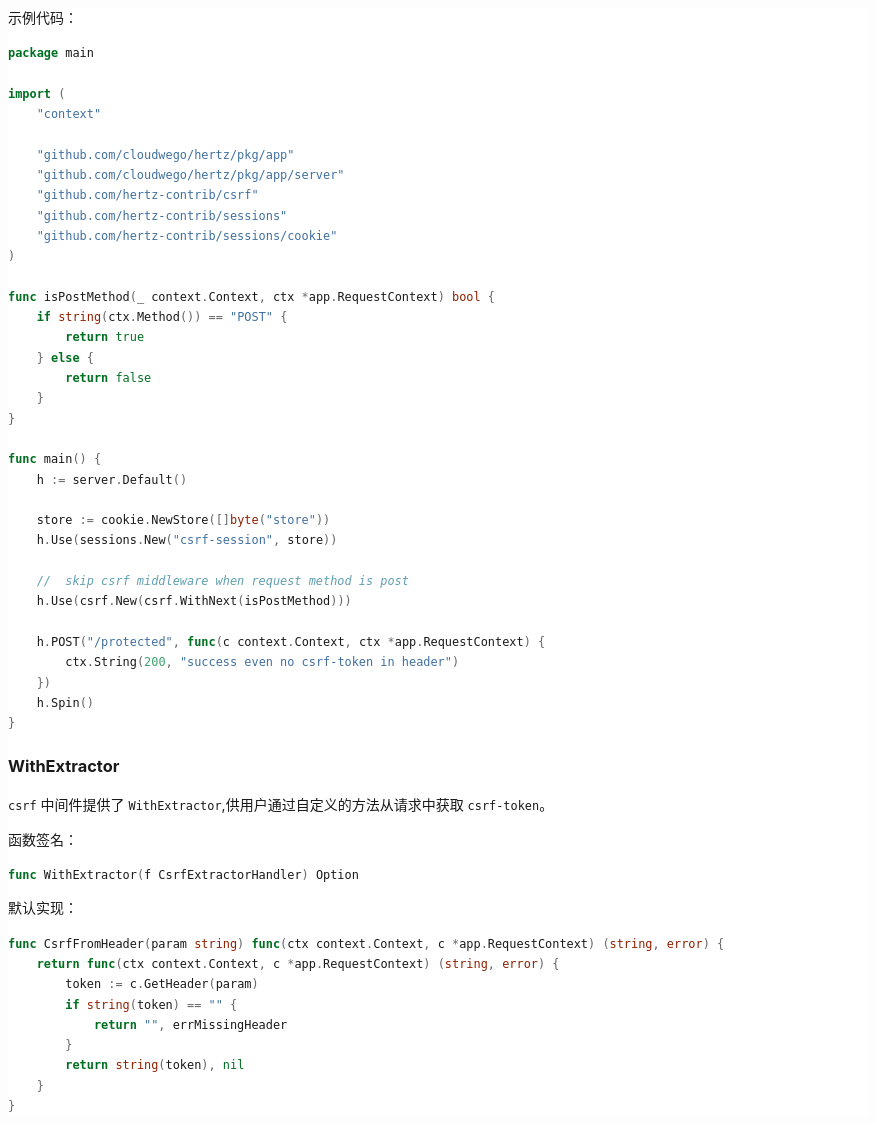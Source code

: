 示例代码：

```go
package main

import (
	"context"
	
	"github.com/cloudwego/hertz/pkg/app"
	"github.com/cloudwego/hertz/pkg/app/server"
	"github.com/hertz-contrib/csrf"
	"github.com/hertz-contrib/sessions"
	"github.com/hertz-contrib/sessions/cookie"
)

func isPostMethod(_ context.Context, ctx *app.RequestContext) bool {
	if string(ctx.Method()) == "POST" {
		return true
	} else {
		return false
	}
}

func main() {
	h := server.Default()

	store := cookie.NewStore([]byte("store"))
	h.Use(sessions.New("csrf-session", store))

	//  skip csrf middleware when request method is post
	h.Use(csrf.New(csrf.WithNext(isPostMethod)))

	h.POST("/protected", func(c context.Context, ctx *app.RequestContext) {
		ctx.String(200, "success even no csrf-token in header")
	})
	h.Spin()
}
```

### WithExtractor

`csrf` 中间件提供了 `WithExtractor`,供用户通过自定义的方法从请求中获取 `csrf-token`。

函数签名：

```go
func WithExtractor(f CsrfExtractorHandler) Option
```

默认实现：

```go
func CsrfFromHeader(param string) func(ctx context.Context, c *app.RequestContext) (string, error) {
	return func(ctx context.Context, c *app.RequestContext) (string, error) {
		token := c.GetHeader(param)
		if string(token) == "" {
			return "", errMissingHeader
		}
		return string(token), nil
	}
}
```
